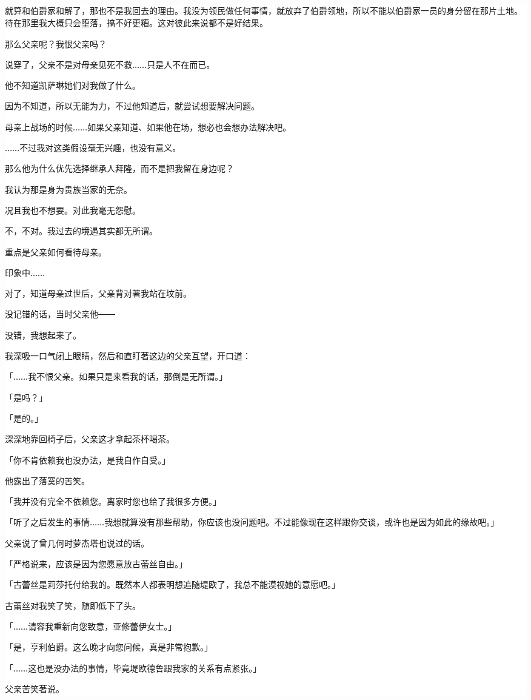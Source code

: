 就算和伯爵家和解了，那也不是我回去的理由。我没为领民做任何事情，就放弃了伯爵领地，所以不能以伯爵家一员的身分留在那片土地。待在那里我大概只会堕落，搞不好更糟。这对彼此来说都不是好结果。

那么父亲呢？我恨父亲吗？

说穿了，父亲不是对母亲见死不救……只是人不在而已。

他不知道凯萨琳她们对我做了什么。

因为不知道，所以无能为力，不过他知道后，就尝试想要解决问题。

母亲上战场的时候……如果父亲知道、如果他在场，想必也会想办法解决吧。

……不过我对这类假设毫无兴趣，也没有意义。

那么他为什么优先选择继承人拜隆，而不是把我留在身边呢？

我认为那是身为贵族当家的无奈。

况且我也不想要。对此我毫无怨慰。

不，不对。我过去的境遇其实都无所谓。

重点是父亲如何看待母亲。

印象中……

对了，知道母亲过世后，父亲背对著我站在坟前。

没记错的话，当时父亲他——

没错，我想起来了。

我深吸一口气闭上眼睛，然后和直盯著这边的父亲互望，开口道：

「……我不恨父亲。如果只是来看我的话，那倒是无所谓。」

「是吗？」

「是的。」

深深地靠回椅子后，父亲这才拿起茶杯喝茶。

「你不肯依赖我也没办法，是我自作自受。」

他露出了落寞的苦笑。

「我并没有完全不依赖您。离家时您也给了我很多方便。」

「听了之后发生的事情……我想就算没有那些帮助，你应该也没问题吧。不过能像现在这样跟你交谈，或许也是因为如此的缘故吧。」

父亲说了曾几何时萝杰塔也说过的话。

「严格说来，应该是因为您愿意放古蕾丝自由。」

「古蕾丝是莉莎托付给我的。既然本人都表明想追随堤欧了，我总不能漠视她的意愿吧。」

古蕾丝对我笑了笑，随即低下了头。

「……请容我重新向您致意，亚修蕾伊女士。」

「是，亨利伯爵。这么晚才向您问候，真是非常抱歉。」

「……这也是没办法的事情，毕竟堤欧德鲁跟我家的关系有点紧张。」

父亲苦笑著说。
